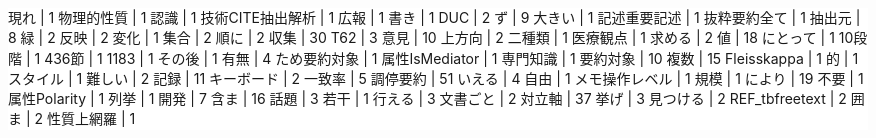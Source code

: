 現れ | 1
物理的性質 | 1
認識 | 1
技術CITE抽出解析 | 1
広報 | 1
書き | 1
DUC | 2
ず | 9
大きい | 1
記述重要記述 | 1
抜粋要約全て | 1
抽出元 | 8
緑 | 2
反映 | 2
変化 | 1
集合 | 2
順に | 2
収集 | 30
T62 | 3
意見 | 10
上方向 | 2
二種類 | 1
医療観点 | 1
求める | 2
値 | 18
にとって | 1
10段階 | 1
436節 | 1
1183 | 1
その後 | 1
有無 | 4
ため要約対象 | 1
属性IsMediator | 1
専門知識 | 1
要約対象 | 10
複数 | 15
Fleisskappa | 1
的 | 1
スタイル | 1
難しい | 2
記録 | 11
キーボード | 2
一致率 | 5
調停要約 | 51
いえる | 4
自由 | 1
メモ操作レベル | 1
規模 | 1
により | 19
不要 | 1
属性Polarity | 1
列挙 | 1
開発 | 7
含ま | 16
話題 | 3
若干 | 1
行える | 3
文書ごと | 2
対立軸 | 37
挙げ | 3
見つける | 2
REF_tbfreetext | 2
囲ま | 2
性質上網羅 | 1